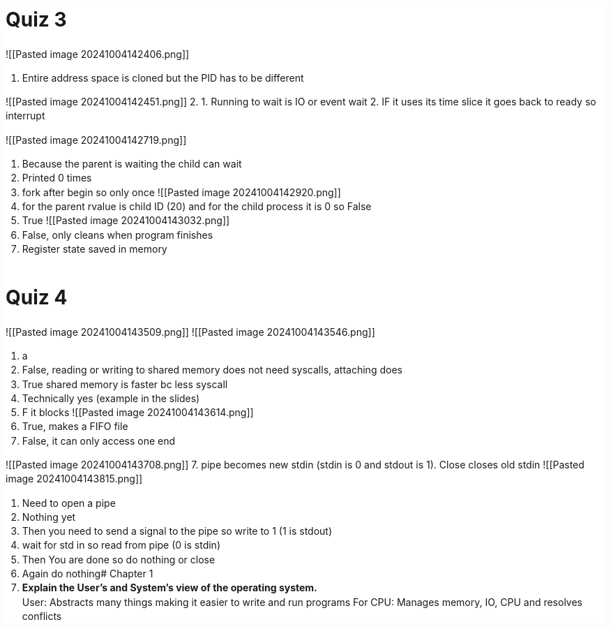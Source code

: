 # Quiz 3
![[Pasted image 20241004142406.png]]
1. Entire address space is cloned but the PID has to be different

![[Pasted image 20241004142451.png]]
2. 1. Running to wait is IO or event wait 2. IF it uses its time slice it goes back to ready so interrupt

![[Pasted image 20241004142719.png]]
1. Because the parent is waiting the child can wait
2. Printed 0 times
3. fork after begin so only once
![[Pasted image 20241004142920.png]]
1. for the parent rvalue is child ID (20) and for the child process it is 0 so False
2. True
![[Pasted image 20241004143032.png]]
1. False, only cleans when program finishes
2. Register state saved in memory

# Quiz 4
![[Pasted image 20241004143509.png]]
![[Pasted image 20241004143546.png]]
1. a
2. False, reading or writing to shared memory does not need syscalls, attaching does
3. True shared memory is faster bc less syscall
4. Technically yes (example in the slides)
5. F it blocks
![[Pasted image 20241004143614.png]]
1. True, makes a FIFO file
2. False, it can only access one end

![[Pasted image 20241004143708.png]]
7. pipe becomes new stdin (stdin is 0 and stdout is 1). Close closes old stdin
![[Pasted image 20241004143815.png]]
1. Need to open a pipe
2. Nothing yet
3. Then you need to send a signal to the pipe so write to 1 (1 is stdout)
4. wait for std in so read from pipe (0 is stdin)
5. Then You are done so do nothing or close
6. Again do nothing# Chapter 1  
1. **Explain the User’s and System’s view of the operating system.**  
User: Abstracts many things making it easier to write and run programs
For CPU: Manages memory, IO, CPU and resolves conflicts
